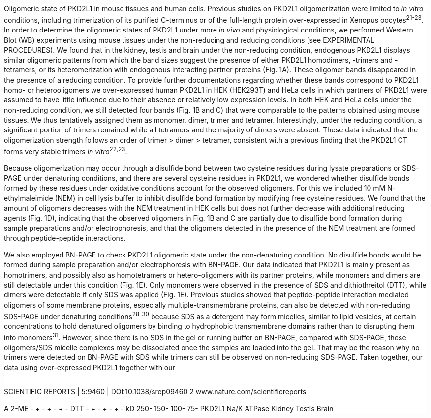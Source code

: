 Oligomeric state of PKD2L1 in mouse tissues and human cells. Previous studies on PKD2L1 oligomerization were limited to *in vitro* conditions, including trimerization of its purified C-terminus or of the full-length protein over-expressed in Xenopus oocytes<sup>21-23</sup>. In order to determine the oligomeric states of PKD2L1 under more *in vivo* and physiological conditions, we performed Western Blot (WB) experiments using mouse tissues under the non-reducing and reducing conditions (see EXPERIMENTAL PROCEDURES). We found that in the kidney, testis and brain under the non-reducing condition, endogenous PKD2L1 displays similar oligomeric patterns from which the band sizes suggest the presence of either PKD2L1 homodimers, -trimers and -tetramers, or its heteromerization with endogenous interacting partner proteins (Fig. 1A). These oligomer bands disappeared in the presence of a reducing condition. To provide further documentations regarding whether these bands correspond to PKD2L1 homo- or heterooligomers we over-expressed human PKD2L1 in HEK (HEK293T) and HeLa cells in which partners of PKD2L1 were assumed to have little influence due to their absence or relatively low expression levels. In both HEK and HeLa cells under the non-reducing condition, we still detected four bands (Fig. 1B and C) that were comparable to the patterns obtained using mouse tissues. We thus tentatively assigned them as monomer, dimer, trimer and tetramer. Interestingly, under the reducing condition, a significant portion of trimers remained while all tetramers and the majority of dimers were absent. These data indicated that the oligomerization strength follows an order of trimer > dimer > tetramer, consistent with a previous finding that the PKD2L1 CT forms very stable trimers *in vitro*<sup>22,23</sup>.

Because oligomerization may occur through a disulfide bond between two cysteine residues during lysate preparations or SDS-PAGE under denaturing conditions, and there are several cysteine residues in PKD2L1, we wondered whether disulfide bonds formed by these residues under oxidative conditions account for the observed oligomers. For this we included 10 mM N-ethylmaleimide (NEM) in cell lysis buffer to inhibit disulfide bond formation by modifying free cysteine residues. We found that the amount of oligomers decreases with the NEM treatment in HEK cells but does not further decrease with additional reducing agents (Fig. 1D), indicating that the observed oligomers in Fig. 1B and C are partially due to disulfide bond formation during sample preparations and/or electrophoresis, and that the oligomers detected in the presence of the NEM treatment are formed through peptide-peptide interactions.

We also employed BN-PAGE to check PKD2L1 oligomeric state under the non-denaturing condition. No disulfide bonds would be formed during sample preparation and/or electrophoresis with BN-PAGE. Our data indicated that PKD2L1 is mainly present as homotrimers, and possibly also as homotetramers or hetero-oligomers with its partner proteins, while monomers and dimers are still detectable under this condition (Fig. 1E). Only monomers were observed in the presence of SDS and dithiothreitol (DTT), while dimers were detectable if only SDS was applied (Fig. 1E). Previous studies showed that peptide-peptide interaction mediated oligomers of some membrane proteins, especially multiple-transmembrane proteins, can also be detected with non-reducing SDS-PAGE under denaturing conditions<sup>28-30</sup> because SDS as a detergent may form micelles, similar to lipid vesicles, at certain concentrations to hold denatured oligomers by binding to hydrophobic transmembrane domains rather than to disrupting them into monomers<sup>31</sup>. However, since there is no SDS in the gel or running buffer on BN-PAGE, compared with SDS-PAGE, these oligomers/SDS micelle complexes may be dissociated once the samples are loaded into the gel. That may be the reason why no trimers were detected on BN-PAGE with SDS while trimers can still be observed on non-reducing SDS-PAGE. Taken together, our data using over-expressed PKD2L1 together with our

--- 

SCIENTIFIC REPORTS | 5:9460 | DOI:10.1038/srep09460   2
www.nature.com/scientificreports

A 2-ME - + - + - + -
DTT - + - + - + -
kD
250-
150-
100-
75-
PKD2L1
Na/K ATPase
Kidney Testis Brain
